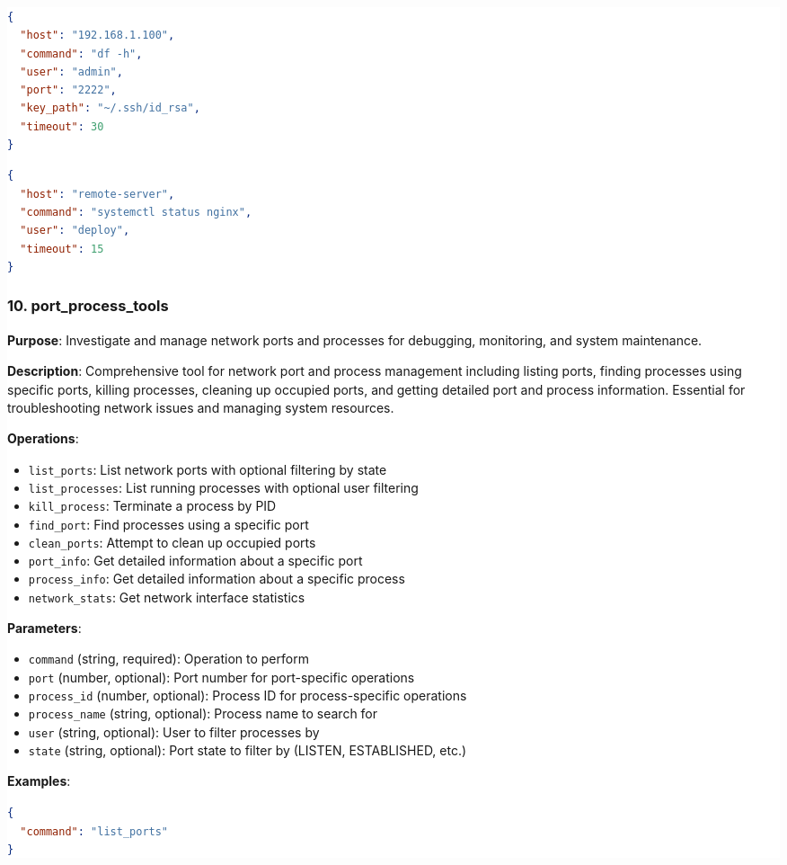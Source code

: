 ```json
{
  "host": "192.168.1.100",
  "command": "df -h",
  "user": "admin",
  "port": "2222",
  "key_path": "~/.ssh/id_rsa",
  "timeout": 30
}
```

```json
{
  "host": "remote-server",
  "command": "systemctl status nginx",
  "user": "deploy",
  "timeout": 15
}
```

### 10. port_process_tools

**Purpose**: Investigate and manage network ports and processes for debugging, monitoring, and system maintenance.

**Description**: Comprehensive tool for network port and process management including listing ports, finding processes using specific ports, killing processes, cleaning up occupied ports, and getting detailed port and process information. Essential for troubleshooting network issues and managing system resources.

**Operations**:

- `list_ports`: List network ports with optional filtering by state
- `list_processes`: List running processes with optional user filtering
- `kill_process`: Terminate a process by PID
- `find_port`: Find processes using a specific port
- `clean_ports`: Attempt to clean up occupied ports
- `port_info`: Get detailed information about a specific port
- `process_info`: Get detailed information about a specific process
- `network_stats`: Get network interface statistics

**Parameters**:

- `command` (string, required): Operation to perform
- `port` (number, optional): Port number for port-specific operations
- `process_id` (number, optional): Process ID for process-specific operations
- `process_name` (string, optional): Process name to search for
- `user` (string, optional): User to filter processes by
- `state` (string, optional): Port state to filter by (LISTEN, ESTABLISHED, etc.)

**Examples**:

```json
{
  "command": "list_ports"
}
```
